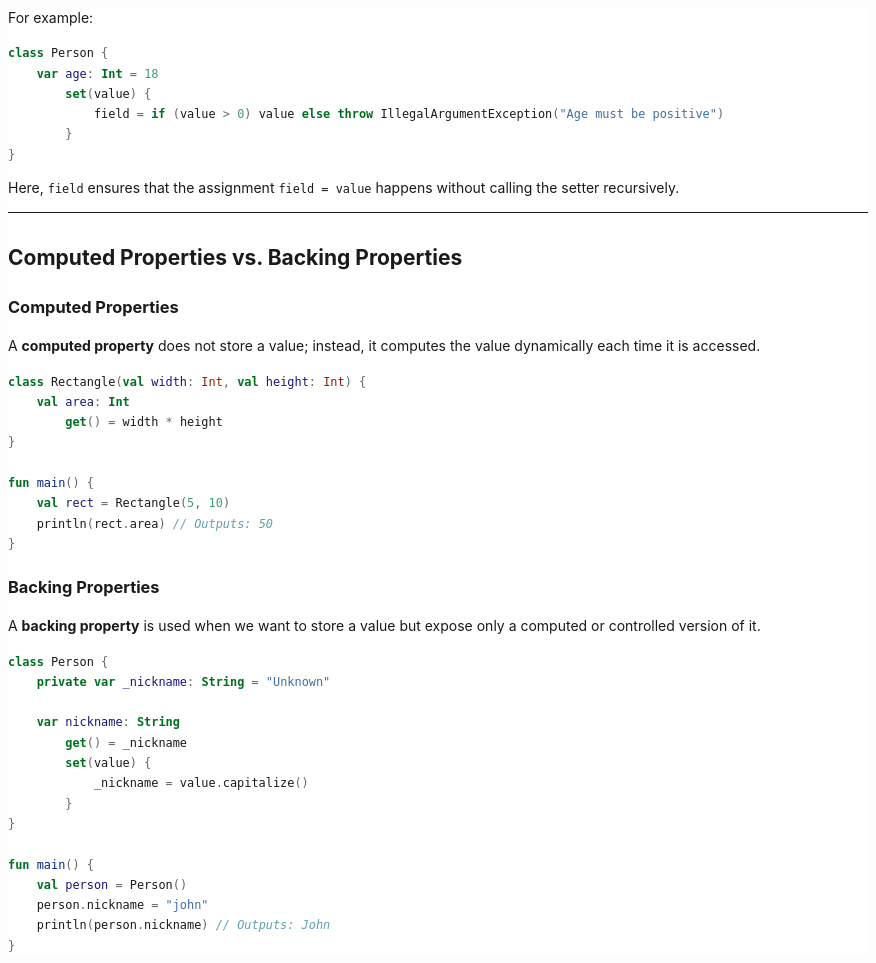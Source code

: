 For example:

```kotlin
class Person {
    var age: Int = 18
        set(value) {
            field = if (value > 0) value else throw IllegalArgumentException("Age must be positive")
        }
}
```

Here, `field` ensures that the assignment `field = value` happens without calling the setter recursively.

---

## Computed Properties vs. Backing Properties

### Computed Properties
A **computed property** does not store a value; instead, it computes the value dynamically each time it is accessed.

```kotlin
class Rectangle(val width: Int, val height: Int) {
    val area: Int
        get() = width * height
}

fun main() {
    val rect = Rectangle(5, 10)
    println(rect.area) // Outputs: 50
}
```

### Backing Properties
A **backing property** is used when we want to store a value but expose only a computed or controlled version of it.

```kotlin
class Person {
    private var _nickname: String = "Unknown"
    
    var nickname: String
        get() = _nickname
        set(value) {
            _nickname = value.capitalize()
        }
}

fun main() {
    val person = Person()
    person.nickname = "john"
    println(person.nickname) // Outputs: John
}
```
